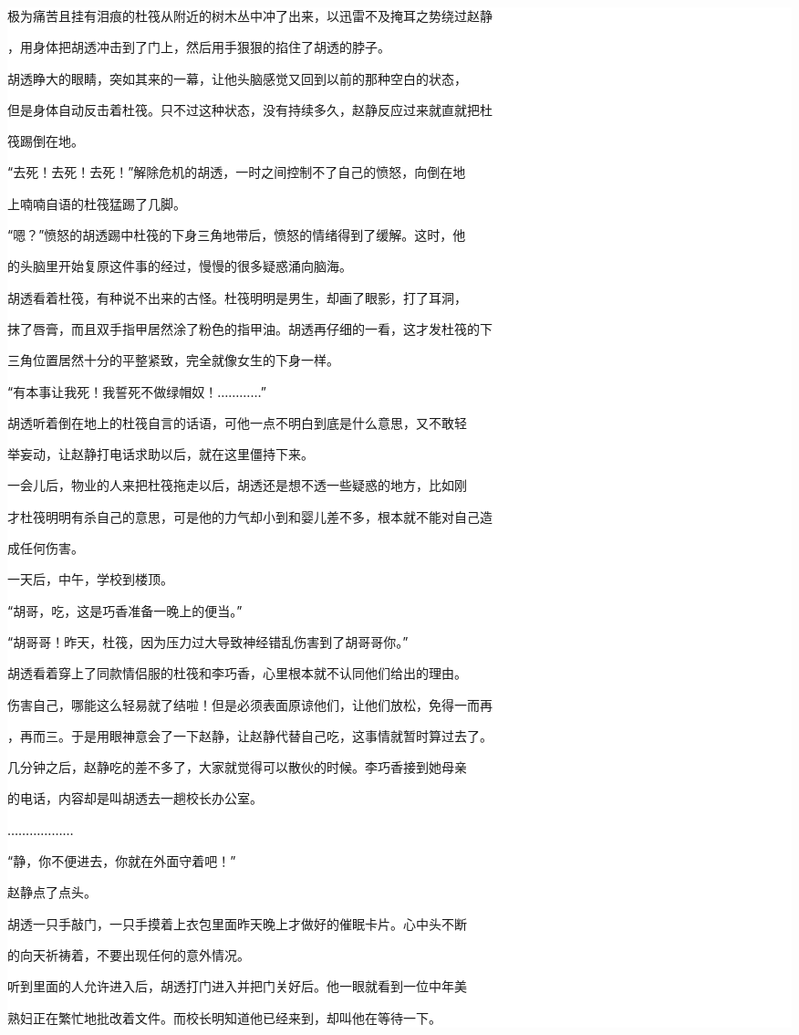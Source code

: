 极为痛苦且挂有泪痕的杜筏从附近的树木丛中冲了出来，以迅雷不及掩耳之势绕过赵静

，用身体把胡透冲击到了门上，然后用手狠狠的掐住了胡透的脖子。

胡透睁大的眼睛，突如其来的一幕，让他头脑感觉又回到以前的那种空白的状态，

但是身体自动反击着杜筏。只不过这种状态，没有持续多久，赵静反应过来就直就把杜

筏踢倒在地。

“去死！去死！去死！”解除危机的胡透，一时之间控制不了自己的愤怒，向倒在地

上喃喃自语的杜筏猛踢了几脚。

“嗯？”愤怒的胡透踢中杜筏的下身三角地带后，愤怒的情绪得到了缓解。这时，他

的头脑里开始复原这件事的经过，慢慢的很多疑惑涌向脑海。

胡透看着杜筏，有种说不出来的古怪。杜筏明明是男生，却画了眼影，打了耳洞，

抹了唇膏，而且双手指甲居然涂了粉色的指甲油。胡透再仔细的一看，这才发杜筏的下

三角位置居然十分的平整紧致，完全就像女生的下身一样。

“有本事让我死！我誓死不做绿帽奴！…………”

胡透听着倒在地上的杜筏自言的话语，可他一点不明白到底是什么意思，又不敢轻

举妄动，让赵静打电话求助以后，就在这里僵持下来。

一会儿后，物业的人来把杜筏拖走以后，胡透还是想不透一些疑惑的地方，比如刚

才杜筏明明有杀自己的意思，可是他的力气却小到和婴儿差不多，根本就不能对自己造

成任何伤害。

一天后，中午，学校到楼顶。

“胡哥，吃，这是巧香准备一晚上的便当。”

“胡哥哥！昨天，杜筏，因为压力过大导致神经错乱伤害到了胡哥哥你。”

胡透看着穿上了同款情侣服的杜筏和李巧香，心里根本就不认同他们给出的理由。

伤害自己，哪能这么轻易就了结啦！但是必须表面原谅他们，让他们放松，免得一而再

，再而三。于是用眼神意会了一下赵静，让赵静代替自己吃，这事情就暂时算过去了。

几分钟之后，赵静吃的差不多了，大家就觉得可以散伙的时候。李巧香接到她母亲

的电话，内容却是叫胡透去一趟校长办公室。

………………

“静，你不便进去，你就在外面守着吧！”

赵静点了点头。

胡透一只手敲门，一只手摸着上衣包里面昨天晚上才做好的催眠卡片。心中头不断

的向天祈祷着，不要出现任何的意外情况。

听到里面的人允许进入后，胡透打门进入并把门关好后。他一眼就看到一位中年美

熟妇正在繁忙地批改着文件。而校长明知道他已经来到，却叫他在等待一下。
